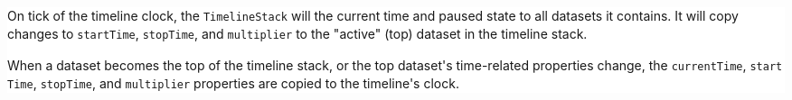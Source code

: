 On tick of the timeline clock, the `TimelineStack` will the current time and paused state to all datasets it contains. It will copy changes to `startTime`, `stopTime`, and `multiplier` to the "active" (top) dataset in the timeline stack.

When a dataset becomes the top of the timeline stack, or the top dataset's time-related properties change, the `currentTime`, `startTime`, `stopTime`, and `multiplier` properties are copied to the timeline's clock.
